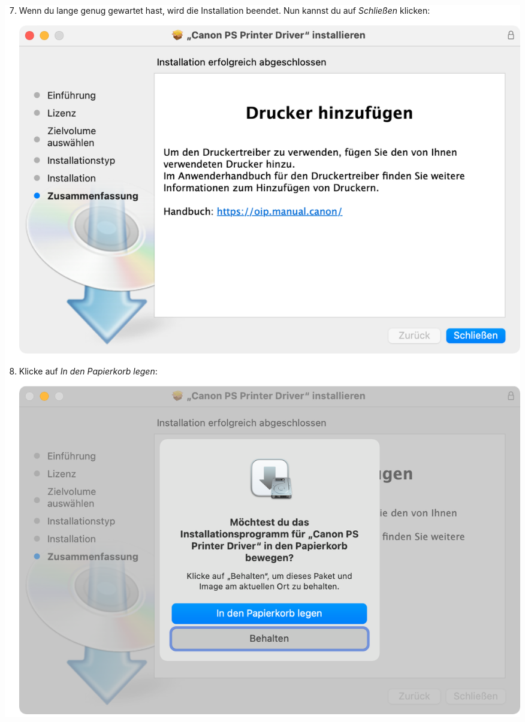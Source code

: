 7. Wenn du lange genug gewartet hast, wird die Installation beendet. Nun kannst du auf _Schließen_ klicken:

    ![](./canon-6.png)

8. Klicke auf _In den Papierkorb legen_:

    ![](./canon-7.png)